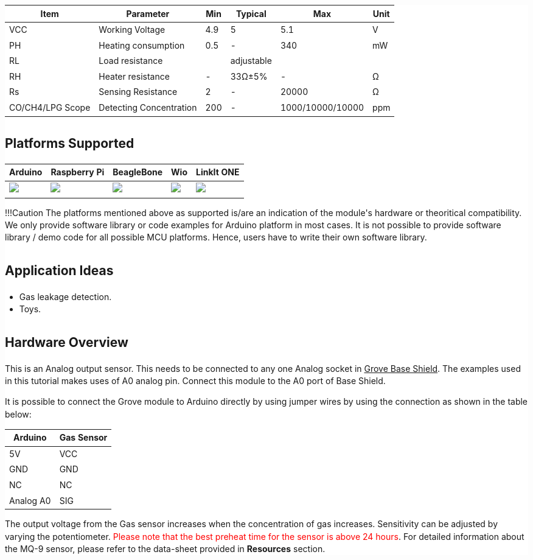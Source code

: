 | Item             | Parameter               | Min | Typical    | Max              | Unit |
|------------------|-------------------------|-----|------------|------------------|------|
| VCC              | Working Voltage         | 4.9 | 5          | 5.1              | V    |
| PH               | Heating consumption     | 0.5 | -          | 340              | mW   |
| RL               | Load resistance         |     | adjustable |                  |      |
| RH               | Heater resistance       | -   | 33Ω±5%     | -                | Ω    |
| Rs               | Sensing Resistance      | 2   | -          | 20000            | Ω    |
| CO/CH4/LPG Scope | Detecting Concentration | 200 | -          | 1000/10000/10000 | ppm  |

Platforms Supported
-------------------

| Arduino                                                                                             | Raspberry Pi                                                                                             | BeagleBone                                                                                      | Wio                                                                                               | LinkIt ONE                                                                                         |
|-----------------------------------------------------------------------------------------------------|----------------------------------------------------------------------------------------------------------|-------------------------------------------------------------------------------------------------|---------------------------------------------------------------------------------------------------|----------------------------------------------------------------------------------------------------|
| ![](https://raw.githubusercontent.com/SeeedDocument/wiki_english/master/docs/images/arduino_logo.jpg) | ![](https://raw.githubusercontent.com/SeeedDocument/wiki_english/master/docs/images/raspberry_pi_logo_n.jpg) | ![](https://raw.githubusercontent.com/SeeedDocument/wiki_english/master/docs/images/bbg_logo_n.jpg) | ![](https://raw.githubusercontent.com/SeeedDocument/wiki_english/master/docs/images/wio_logo_n.jpg) | ![](https://raw.githubusercontent.com/SeeedDocument/wiki_english/master/docs/images/linkit_logo_n.jpg) |

!!!Caution
    The platforms mentioned above as supported is/are an indication of the module's hardware or theoritical compatibility. We only provide software library or code examples for Arduino platform in most cases. It is not possible to provide software library / demo code for all possible MCU platforms. Hence, users have to write their own software library.


Application Ideas
-----------------

-   Gas leakage detection.
-   Toys.

Hardware Overview
-----------------

This is an Analog output sensor. This needs to be connected to any one Analog socket in [Grove Base Shield](/Base_Shield_V2). The examples used in this tutorial makes uses of A0 analog pin. Connect this module to the A0 port of Base Shield.

It is possible to connect the Grove module to Arduino directly by using jumper wires by using the connection as shown in the table below:

| Arduino   | Gas Sensor |
|-----------|------------|
| 5V        | VCC        |
| GND       | GND        |
| NC        | NC         |
| Analog A0 | SIG        |

The output voltage from the Gas sensor increases when the concentration of gas increases. Sensitivity can be adjusted by varying the potentiometer. <font color="Red">Please note that the best preheat time for the sensor is above 24 hours</font>. For detailed information about the MQ-9 sensor, please refer to the data-sheet provided in **Resources** section.
